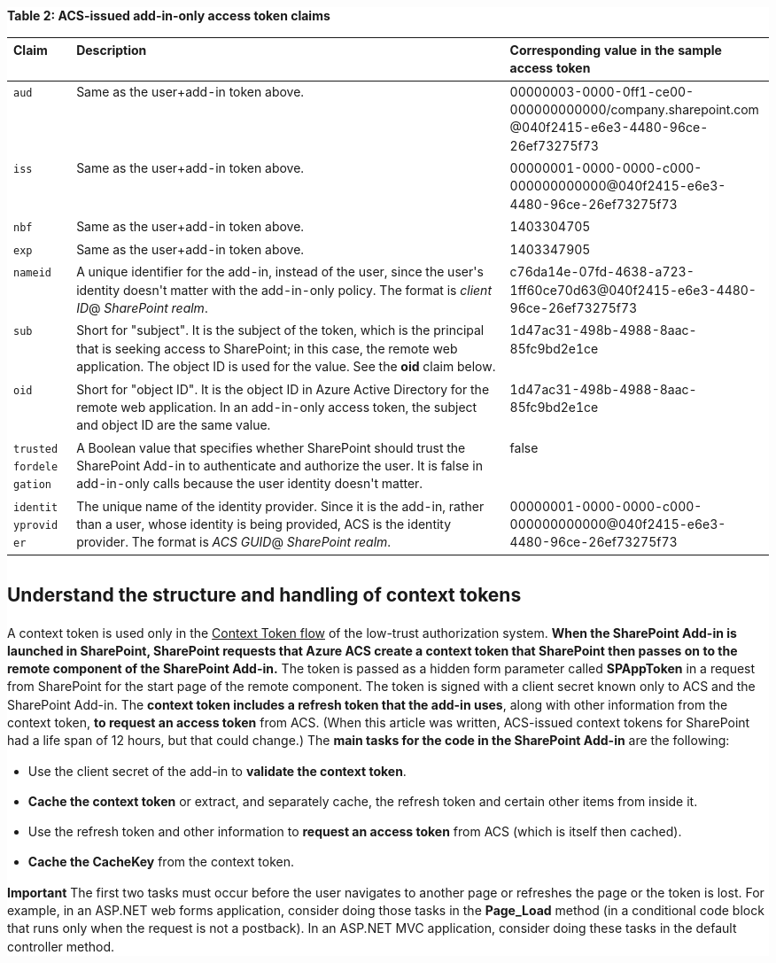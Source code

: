 
**Table 2: ACS-issued add-in-only access token claims**


|**Claim**|**Description**|**Corresponding value in the sample access token**|
|:-----|:-----|:-----|
| `aud`|Same as the user+add-in token above.|00000003-0000-0ff1-ce00-000000000000/company.sharepoint.com@040f2415-e6e3-4480-96ce-26ef73275f73|
| `iss`|Same as the user+add-in token above.|00000001-0000-0000-c000-000000000000@040f2415-e6e3-4480-96ce-26ef73275f73|
| `nbf`|Same as the user+add-in token above.|1403304705|
| `exp`|Same as the user+add-in token above.|1403347905|
| `nameid`|A unique identifier for the add-in, instead of the user, since the user's identity doesn't matter with the add-in-only policy. The format is  _client ID_@ _SharePoint realm_.|c76da14e-07fd-4638-a723-1ff60ce70d63@040f2415-e6e3-4480-96ce-26ef73275f73|
| `sub`|Short for "subject". It is the subject of the token, which is the principal that is seeking access to SharePoint; in this case, the remote web application. The object ID is used for the value. See the  **oid** claim below.|1d47ac31-498b-4988-8aac-85fc9bd2e1ce|
| `oid`|Short for "object ID". It is the object ID in Azure Active Directory for the remote web application. In an add-in-only access token, the subject and object ID are the same value.|1d47ac31-498b-4988-8aac-85fc9bd2e1ce|
| `trustedfordelegation`|A Boolean value that specifies whether SharePoint should trust the SharePoint Add-in to authenticate and authorize the user. It is false in add-in-only calls because the user identity doesn't matter.|false|
| `identityprovider`|The unique name of the identity provider. Since it is the add-in, rather than a user, whose identity is being provided, ACS is the identity provider. The format is  _ACS GUID_@ _SharePoint realm_.|00000001-0000-0000-c000-000000000000@040f2415-e6e3-4480-96ce-26ef73275f73|

## Understand the structure and handling of context tokens
<a name="ContextTokens"> </a>

A context token is used only in the  [Context Token flow](creating-sharepoint-add-ins-that-use-low-trust-authorization.md#Flows) of the low-trust authorization system. **When the SharePoint Add-in is launched in SharePoint, SharePoint requests that Azure ACS create a context token that SharePoint then passes on to the remote component of the SharePoint Add-in.** The token is passed as a hidden form parameter called **SPAppToken** in a request from SharePoint for the start page of the remote component. The token is signed with a client secret known only to ACS and the SharePoint Add-in. The **context token includes a refresh token that the add-in uses**, along with other information from the context token, **to request an access token** from ACS. (When this article was written, ACS-issued context tokens for SharePoint had a life span of 12 hours, but that could change.) The **main tasks for the code in the SharePoint Add-in** are the following:
 

 

- Use the client secret of the add-in to  **validate the context token**.
    
 
-  **Cache the context token** or extract, and separately cache, the refresh token and certain other items from inside it.
    
 
- Use the refresh token and other information to  **request an access token** from ACS (which is itself then cached).
    
 
-  **Cache the CacheKey** from the context token.
    
 

 **Important**  The first two tasks must occur before the user navigates to another page or refreshes the page or the token is lost. For example, in an ASP.NET web forms application, consider doing those tasks in the  **Page_Load** method (in a conditional code block that runs only when the request is not a postback). In an ASP.NET MVC application, consider doing these tasks in the default controller method.
 